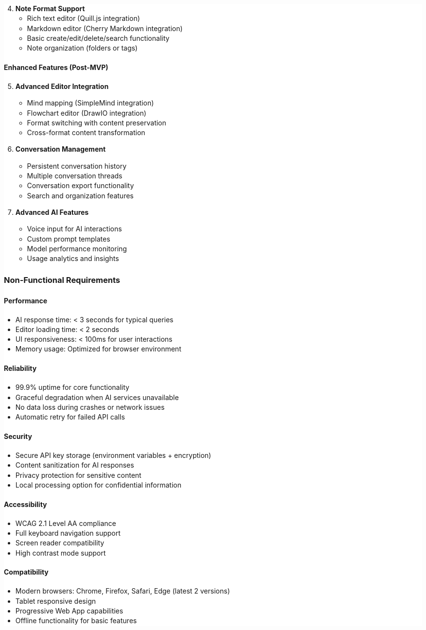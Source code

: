 4. **Note Format Support**
   - Rich text editor (Quill.js integration)
   - Markdown editor (Cherry Markdown integration)
   - Basic create/edit/delete/search functionality
   - Note organization (folders or tags)

#### Enhanced Features (Post-MVP)
5. **Advanced Editor Integration**
   - Mind mapping (SimpleMind integration)
   - Flowchart editor (DrawIO integration)
   - Format switching with content preservation
   - Cross-format content transformation

6. **Conversation Management**
   - Persistent conversation history
   - Multiple conversation threads
   - Conversation export functionality
   - Search and organization features

7. **Advanced AI Features**
   - Voice input for AI interactions
   - Custom prompt templates
   - Model performance monitoring
   - Usage analytics and insights

### Non-Functional Requirements

#### Performance
- AI response time: < 3 seconds for typical queries
- Editor loading time: < 2 seconds
- UI responsiveness: < 100ms for user interactions
- Memory usage: Optimized for browser environment

#### Reliability
- 99.9% uptime for core functionality
- Graceful degradation when AI services unavailable
- No data loss during crashes or network issues
- Automatic retry for failed API calls

#### Security
- Secure API key storage (environment variables + encryption)
- Content sanitization for AI responses
- Privacy protection for sensitive content
- Local processing option for confidential information

#### Accessibility
- WCAG 2.1 Level AA compliance
- Full keyboard navigation support
- Screen reader compatibility
- High contrast mode support

#### Compatibility
- Modern browsers: Chrome, Firefox, Safari, Edge (latest 2 versions)
- Tablet responsive design
- Progressive Web App capabilities
- Offline functionality for basic features

